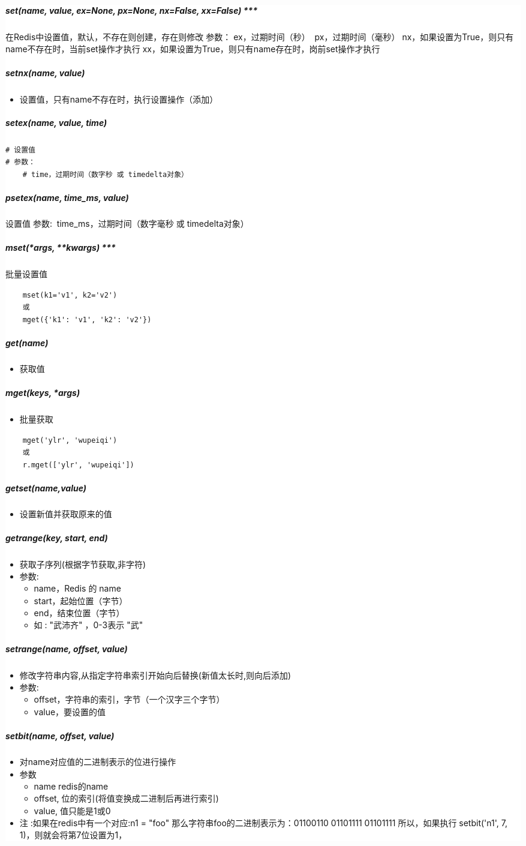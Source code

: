 ##### set(name, value, ex=None, px=None, nx=False, xx=False)  ***
在Redis中设置值，默认，不存在则创建，存在则修改
参数：
​     ex，过期时间（秒）
​     px，过期时间（毫秒）
​     nx，如果设置为True，则只有name不存在时，当前set操作才执行
​     xx，如果设置为True，则只有name存在时，岗前set操作才执行

##### setnx(name, value)
- 设置值，只有name不存在时，执行设置操作（添加）

##### setex(name, value, time)
```
# 设置值
# 参数：
    # time，过期时间（数字秒 或 timedelta对象）
```
##### psetex(name, time_ms, value)
设置值
参数:
​	 time_ms，过期时间（数字毫秒 或 timedelta对象）
##### mset(*args, **kwargs)  ***
批量设置值
```
    mset(k1='v1', k2='v2')
    或
    mget({'k1': 'v1', 'k2': 'v2'})
```

##### get(name)
- 获取值

##### mget(keys, *args)
- 批量获取
```
    mget('ylr', 'wupeiqi')
    或
    r.mget(['ylr', 'wupeiqi'])
```
##### getset(name,value)
- 设置新值并获取原来的值

##### getrange(key, start, end)
- 获取子序列(根据字节获取,非字符)
- 参数:
	- name，Redis 的 name
    - start，起始位置（字节）
    - end，结束位置（字节）
    - 如 : "武沛齐" ，0-3表示 "武"
##### setrange(name, offset, value)
- 修改字符串内容,从指定字符串索引开始向后替换(新值太长时,则向后添加)
- 参数:
	- offset，字符串的索引，字节（一个汉字三个字节）
	- value，要设置的值
##### setbit(name, offset, value)
- 对name对应值的二进制表示的位进行操作
- 参数
	- name  redis的name
	- offset, 位的索引(将值变换成二进制后再进行索引)
	- value, 值只能是1或0
- 注 :如果在redis中有一个对应:n1 = "foo"
    那么字符串foo的二进制表示为：01100110 01101111 01101111
    所以，如果执行 setbit('n1', 7, 1)，则就会将第7位设置为1，
